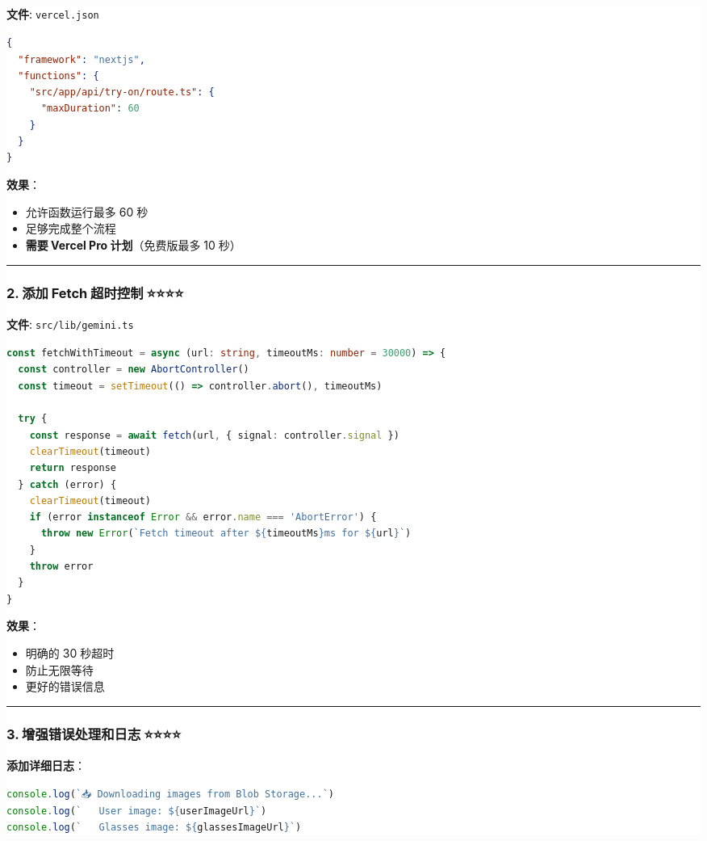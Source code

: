 **文件**: `vercel.json`

```json
{
  "framework": "nextjs",
  "functions": {
    "src/app/api/try-on/route.ts": {
      "maxDuration": 60
    }
  }
}
```

**效果**：
- 允许函数运行最多 60 秒
- 足够完成整个流程
- **需要 Vercel Pro 计划**（免费版最多 10 秒）

---

### 2. 添加 Fetch 超时控制 ⭐⭐⭐⭐

**文件**: `src/lib/gemini.ts`

```typescript
const fetchWithTimeout = async (url: string, timeoutMs: number = 30000) => {
  const controller = new AbortController()
  const timeout = setTimeout(() => controller.abort(), timeoutMs)
  
  try {
    const response = await fetch(url, { signal: controller.signal })
    clearTimeout(timeout)
    return response
  } catch (error) {
    clearTimeout(timeout)
    if (error instanceof Error && error.name === 'AbortError') {
      throw new Error(`Fetch timeout after ${timeoutMs}ms for ${url}`)
    }
    throw error
  }
}
```

**效果**：
- 明确的 30 秒超时
- 防止无限等待
- 更好的错误信息

---

### 3. 增强错误处理和日志 ⭐⭐⭐⭐

**添加详细日志**：

```typescript
console.log(`📥 Downloading images from Blob Storage...`)
console.log(`   User image: ${userImageUrl}`)
console.log(`   Glasses image: ${glassesImageUrl}`)
```
